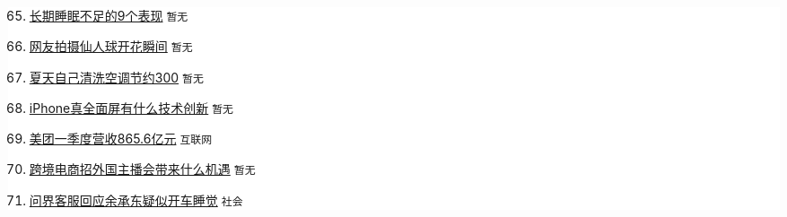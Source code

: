 65. [长期睡眠不足的9个表现](https://m.weibo.cn/search?containerid=100103type%3D1%26t%3D10%26q%3D%E9%95%BF%E6%9C%9F%E7%9D%A1%E7%9C%A0%E4%B8%8D%E8%B6%B3%E7%9A%849%E4%B8%AA%E8%A1%A8%E7%8E%B0&stream_entry_id=31&isnewpage=1&extparam=seat%3D1%26is_ai_ask%3D1%26flag%3D1%26filter_type%3Drealtimehot%26lcate%3D5001%26c_type%3D31%26pos%3D27%26cate%3D5001%26q%3D%25E9%2595%25BF%25E6%259C%259F%25E7%259D%25A1%25E7%259C%25A0%25E4%25B8%258D%25E8%25B6%25B3%25E7%259A%25849%25E4%25B8%25AA%25E8%25A1%25A8%25E7%258E%25B0%26dgr%3D0%26stream_entry_id%3D31%26band_rank%3D27%26realpos%3D27%26display_time%3D1748254967%26pre_seqid%3D17482549675590287402134) `暂无` 

66. [网友拍摄仙人球开花瞬间](https://m.weibo.cn/search?containerid=100103type%3D1%26t%3D10%26q%3D%E7%BD%91%E5%8F%8B%E6%8B%8D%E6%91%84%E4%BB%99%E4%BA%BA%E7%90%83%E5%BC%80%E8%8A%B1%E7%9E%AC%E9%97%B4&stream_entry_id=31&isnewpage=1&extparam=seat%3D1%26flag%3D1%26filter_type%3Drealtimehot%26lcate%3D5001%26c_type%3D31%26pos%3D28%26cate%3D5001%26q%3D%25E7%25BD%2591%25E5%258F%258B%25E6%258B%258D%25E6%2591%2584%25E4%25BB%2599%25E4%25BA%25BA%25E7%2590%2583%25E5%25BC%2580%25E8%258A%25B1%25E7%259E%25AC%25E9%2597%25B4%26dgr%3D0%26stream_entry_id%3D31%26band_rank%3D28%26realpos%3D28%26display_time%3D1748254967%26pre_seqid%3D17482549675590287402134) `暂无` 

67. [夏天自己清洗空调节约300](https://m.weibo.cn/search?containerid=100103type%3D1%26t%3D10%26q%3D%E5%A4%8F%E5%A4%A9%E8%87%AA%E5%B7%B1%E6%B8%85%E6%B4%97%E7%A9%BA%E8%B0%83%E8%8A%82%E7%BA%A6300&stream_entry_id=31&isnewpage=1&extparam=seat%3D1%26flag%3D1%26filter_type%3Drealtimehot%26lcate%3D5001%26c_type%3D31%26pos%3D29%26cate%3D5001%26q%3D%25E5%25A4%258F%25E5%25A4%25A9%25E8%2587%25AA%25E5%25B7%25B1%25E6%25B8%2585%25E6%25B4%2597%25E7%25A9%25BA%25E8%25B0%2583%25E8%258A%2582%25E7%25BA%25A6300%26dgr%3D0%26stream_entry_id%3D31%26band_rank%3D29%26realpos%3D29%26display_time%3D1748254967%26pre_seqid%3D17482549675590287402134) `暂无` 

68. [iPhone真全面屏有什么技术创新](https://m.weibo.cn/search?containerid=100103type%3D1%26t%3D10%26q%3DiPhone%E7%9C%9F%E5%85%A8%E9%9D%A2%E5%B1%8F%E6%9C%89%E4%BB%80%E4%B9%88%E6%8A%80%E6%9C%AF%E5%88%9B%E6%96%B0&stream_entry_id=31&isnewpage=1&extparam=seat%3D1%26is_ai_ask%3D1%26flag%3D1%26filter_type%3Drealtimehot%26lcate%3D5001%26c_type%3D31%26pos%3D31%26cate%3D5001%26q%3DiPhone%25E7%259C%259F%25E5%2585%25A8%25E9%259D%25A2%25E5%25B1%258F%25E6%259C%2589%25E4%25BB%2580%25E4%25B9%2588%25E6%258A%2580%25E6%259C%25AF%25E5%2588%259B%25E6%2596%25B0%26dgr%3D0%26stream_entry_id%3D31%26band_rank%3D31%26realpos%3D31%26display_time%3D1748254967%26pre_seqid%3D17482549675590287402134) `暂无` 

69. [美团一季度营收865.6亿元](https://m.weibo.cn/search?containerid=100103type%3D1%26t%3D10%26q%3D%23%E7%BE%8E%E5%9B%A2%E4%B8%80%E5%AD%A3%E5%BA%A6%E8%90%A5%E6%94%B6865.6%E4%BA%BF%E5%85%83%23&stream_entry_id=31&isnewpage=1&extparam=seat%3D1%26flag%3D1%26filter_type%3Drealtimehot%26lcate%3D5001%26c_type%3D31%26pos%3D32%26cate%3D5001%26q%3D%2523%25E7%25BE%258E%25E5%259B%25A2%25E4%25B8%2580%25E5%25AD%25A3%25E5%25BA%25A6%25E8%2590%25A5%25E6%2594%25B6865.6%25E4%25BA%25BF%25E5%2585%2583%2523%26dgr%3D0%26stream_entry_id%3D31%26band_rank%3D32%26realpos%3D32%26display_time%3D1748254967%26pre_seqid%3D17482549675590287402134) `互联网` 

70. [跨境电商招外国主播会带来什么机遇](https://m.weibo.cn/search?containerid=100103type%3D1%26t%3D10%26q%3D%E8%B7%A8%E5%A2%83%E7%94%B5%E5%95%86%E6%8B%9B%E5%A4%96%E5%9B%BD%E4%B8%BB%E6%92%AD%E4%BC%9A%E5%B8%A6%E6%9D%A5%E4%BB%80%E4%B9%88%E6%9C%BA%E9%81%87&stream_entry_id=31&isnewpage=1&extparam=seat%3D1%26is_ai_ask%3D1%26flag%3D1%26filter_type%3Drealtimehot%26lcate%3D5001%26c_type%3D31%26pos%3D33%26cate%3D5001%26q%3D%25E8%25B7%25A8%25E5%25A2%2583%25E7%2594%25B5%25E5%2595%2586%25E6%258B%259B%25E5%25A4%2596%25E5%259B%25BD%25E4%25B8%25BB%25E6%2592%25AD%25E4%25BC%259A%25E5%25B8%25A6%25E6%259D%25A5%25E4%25BB%2580%25E4%25B9%2588%25E6%259C%25BA%25E9%2581%2587%26dgr%3D0%26stream_entry_id%3D31%26band_rank%3D33%26realpos%3D33%26display_time%3D1748254967%26pre_seqid%3D17482549675590287402134) `暂无` 

71. [问界客服回应余承东疑似开车睡觉](https://m.weibo.cn/search?containerid=100103type%3D1%26t%3D10%26q%3D%23%E9%97%AE%E7%95%8C%E5%AE%A2%E6%9C%8D%E5%9B%9E%E5%BA%94%E4%BD%99%E6%89%BF%E4%B8%9C%E7%96%91%E4%BC%BC%E5%BC%80%E8%BD%A6%E7%9D%A1%E8%A7%89%23&stream_entry_id=31&isnewpage=1&extparam=seat%3D1%26flag%3D1%26filter_type%3Drealtimehot%26lcate%3D5001%26c_type%3D31%26pos%3D34%26cate%3D5001%26q%3D%2523%25E9%2597%25AE%25E7%2595%258C%25E5%25AE%25A2%25E6%259C%258D%25E5%259B%259E%25E5%25BA%2594%25E4%25BD%2599%25E6%2589%25BF%25E4%25B8%259C%25E7%2596%2591%25E4%25BC%25BC%25E5%25BC%2580%25E8%25BD%25A6%25E7%259D%25A1%25E8%25A7%2589%2523%26dgr%3D0%26stream_entry_id%3D31%26band_rank%3D34%26realpos%3D34%26display_time%3D1748254967%26pre_seqid%3D17482549675590287402134) `社会` 
